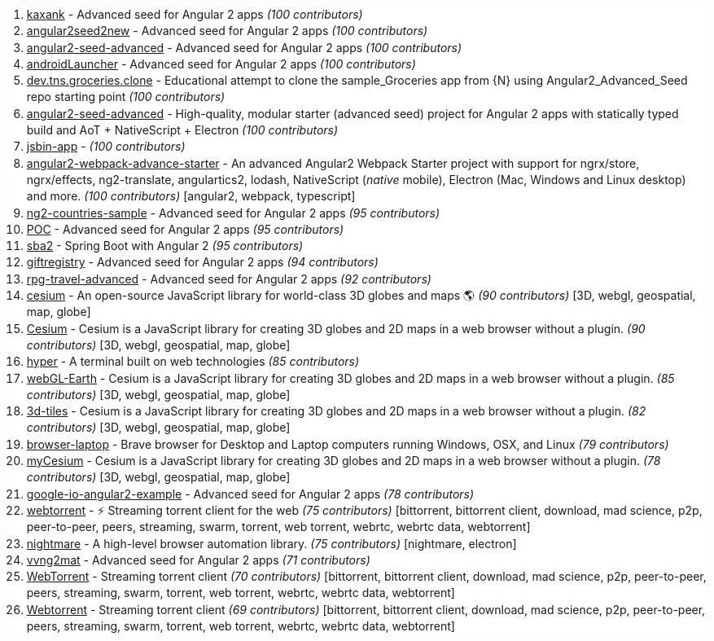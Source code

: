 1. [kaxank](https://github.com/BlackMr/kaxank) - Advanced seed for Angular 2 apps _(100 contributors)_ 
1. [angular2seed2new](https://github.com/BlackMr/angular2seed2new) - Advanced seed for Angular 2 apps _(100 contributors)_ 
1. [angular2-seed-advanced](https://github.com/BlackMr/angular2-seed-advanced) - Advanced seed for Angular 2 apps _(100 contributors)_ 
1. [androidLauncher](https://github.com/BlackMr/androidLauncher) - Advanced seed for Angular 2 apps _(100 contributors)_ 
1. [dev.tns.groceries.clone](https://github.com/AshtreeCC/dev.tns.groceries.clone) - Educational attempt to clone the sample_Groceries app from {N} using Angular2_Advanced_Seed repo starting point _(100 contributors)_ 
1. [angular2-seed-advanced](https://github.com/pocmanu/angular2-seed-advanced) - High-quality, modular starter (advanced seed) project for Angular 2 apps with statically typed build and AoT + NativeScript + Electron _(100 contributors)_ 
1. [jsbin-app](https://github.com/jasonsanjose/jsbin-app) -  _(100 contributors)_ 
1. [angular2-webpack-advance-starter](https://github.com/JonnyBGod/angular2-webpack-advance-starter) - An advanced Angular2 Webpack Starter project with support for ngrx/store, ngrx/effects, ng2-translate, angulartics2, lodash, NativeScript (*native* mobile), Electron (Mac, Windows and Linux desktop) and more. _(100 contributors)_  [angular2, webpack, typescript]
1. [ng2-countries-sample](https://github.com/sharvit/ng2-countries-sample) - Advanced seed for Angular 2 apps _(95 contributors)_ 
1. [POC](https://github.com/booleanVirus/POC) - Advanced seed for Angular 2 apps _(95 contributors)_ 
1. [sba2](https://github.com/tschilla/sba2) - Spring Boot with Angular 2 _(95 contributors)_ 
1. [giftregistry](https://github.com/jovermier/giftregistry) - Advanced seed for Angular 2 apps _(94 contributors)_ 
1. [rpg-travel-advanced](https://github.com/fr-esco/rpg-travel-advanced) - Advanced seed for Angular 2 apps _(92 contributors)_ 
1. [cesium](https://github.com/AnalyticalGraphicsInc/cesium) - An open-source JavaScript library for world-class 3D globes and maps :earth_americas: _(90 contributors)_  [3D, webgl, geospatial, map, globe]
1. [Cesium](https://github.com/pinghan1314/Cesium) - Cesium is a JavaScript library for creating 3D globes and 2D maps in a web browser without a plugin. _(90 contributors)_  [3D, webgl, geospatial, map, globe]
1. [hyper](https://github.com/zeit/hyper) - A terminal built on web technologies _(85 contributors)_ 
1. [webGL-Earth](https://github.com/realmap/webGL-Earth) - Cesium is a JavaScript library for creating 3D globes and 2D maps in a web browser without a plugin. _(85 contributors)_  [3D, webgl, geospatial, map, globe]
1. [3d-tiles](https://github.com/e-andersson/3d-tiles) - Cesium is a JavaScript library for creating 3D globes and 2D maps in a web browser without a plugin. _(82 contributors)_  [3D, webgl, geospatial, map, globe]
1. [browser-laptop](https://github.com/brave/browser-laptop) - Brave browser for Desktop and Laptop computers running Windows, OSX, and Linux _(79 contributors)_ 
1. [myCesium](https://github.com/xp880906/myCesium) - Cesium is a JavaScript library for creating 3D globes and 2D maps in a web browser without a plugin. _(78 contributors)_  [3D, webgl, geospatial, map, globe]
1. [google-io-angular2-example](https://github.com/JakePartusch/google-io-angular2-example) - Advanced seed for Angular 2 apps _(78 contributors)_ 
1. [webtorrent](https://github.com/feross/webtorrent) - :zap: Streaming torrent client for the web _(75 contributors)_  [bittorrent, bittorrent client, download, mad science, p2p, peer-to-peer, peers, streaming, swarm, torrent, web torrent, webrtc, webrtc data, webtorrent]
1. [nightmare](https://github.com/segmentio/nightmare) - A high-level browser automation library. _(75 contributors)_  [nightmare, electron]
1. [vvng2mat](https://github.com/vevedh/vvng2mat) - Advanced seed for Angular 2 apps _(71 contributors)_ 
1. [WebTorrent](https://github.com/ventequity/WebTorrent) - Streaming torrent client _(70 contributors)_  [bittorrent, bittorrent client, download, mad science, p2p, peer-to-peer, peers, streaming, swarm, torrent, web torrent, webrtc, webrtc data, webtorrent]
1. [Webtorrent](https://github.com/Aboulwafi/Webtorrent) - Streaming torrent client _(69 contributors)_  [bittorrent, bittorrent client, download, mad science, p2p, peer-to-peer, peers, streaming, swarm, torrent, web torrent, webrtc, webrtc data, webtorrent]